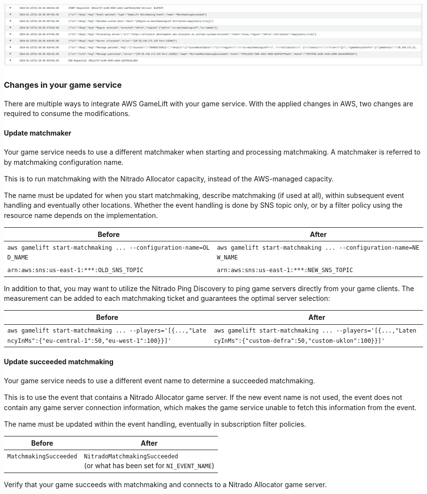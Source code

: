   ![](images/flexmatch/cloudwatch.png "Screenshot from AWS CloudWatch showing logs for all intermediate steps of the AWS Lambda function")

### Changes in your game service

There are multiple ways to integrate AWS GameLift with your game service.
With the applied changes in AWS, two changes are required to consume the modifications.

#### Update matchmaker

Your game service needs to use a different matchmaker when starting and processing matchmaking.
A matchmaker is referred to by matchmaking configuration name.

This is to run matchmaking with the Nitrado Allocator capacity, instead of the AWS-managed capacity.

The name must be updated for when you start matchmaking, describe matchmaking (if used at all),
within subsequent event handling and eventually other locations.
Whether the event handling is done by SNS topic only, or by a filter policy using the resource name depends on the implementation.

| Before                                                             | After                                                              |
|--------------------------------------------------------------------|--------------------------------------------------------------------|
| `aws gamelift start-matchmaking ... --configuration-name=OLD_NAME` | `aws gamelift start-matchmaking ... --configuration-name=NEW_NAME` |
| `arn:aws:sns:us-east-1:***:OLD_SNS_TOPIC`                          | `arn:aws:sns:us-east-1:***:NEW_SNS_TOPIC`                          |

In addition to that, you may want to utilize the Nitrado Ping Discovery to ping game servers directly from your game clients.
The measurement can be added to each matchmaking ticket and guarantees the optimal server selection:

| Before                                                                                                     | After                                                                                                         |
|------------------------------------------------------------------------------------------------------------|---------------------------------------------------------------------------------------------------------------|
| `aws gamelift start-matchmaking ... --players='[{...,"LatencyInMs":{"eu-central-1":50,"eu-west-1":100}}]'` | `aws gamelift start-matchmaking ... --players='[{...,"LatencyInMs":{"custom-defra":50,"custom-uklon":100}}]'` |

#### Update succeeded matchmaking

Your game service needs to use a different event name to determine a succeeded matchmaking.

This is to use the event that contains a Nitrado Allocator game server.
If the new event name is not used, the event does not contain any game server connection information,
which makes the game service unable to fetch this information from the event.

The name must be updated within the event handling, eventually in subscription filter policies.

| Before                            | After                                                                         |
|-----------------------------------|-------------------------------------------------------------------------------|
| `MatchmakingSucceeded`<br/>&nbsp; | `NitradoMatchmakingSucceeded` <br/>(or what has been set for `NI_EVENT_NAME`) |

Verify that your game succeeds with matchmaking and connects to a Nitrado Allocator game server.
